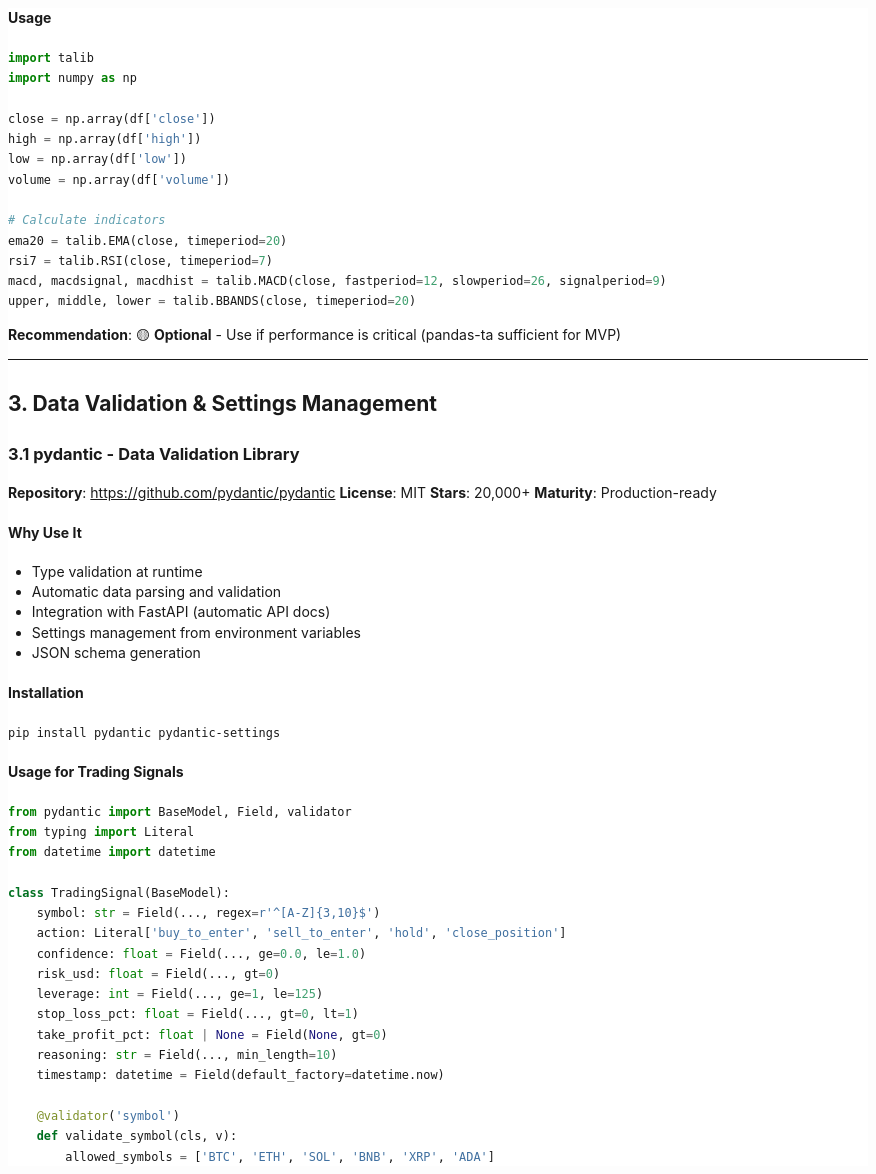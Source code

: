 #### Usage

```python
import talib
import numpy as np

close = np.array(df['close'])
high = np.array(df['high'])
low = np.array(df['low'])
volume = np.array(df['volume'])

# Calculate indicators
ema20 = talib.EMA(close, timeperiod=20)
rsi7 = talib.RSI(close, timeperiod=7)
macd, macdsignal, macdhist = talib.MACD(close, fastperiod=12, slowperiod=26, signalperiod=9)
upper, middle, lower = talib.BBANDS(close, timeperiod=20)
```

**Recommendation**: 🟡 **Optional** - Use if performance is critical (pandas-ta sufficient for MVP)

---

## 3. Data Validation & Settings Management

### 3.1 pydantic - Data Validation Library

**Repository**: https://github.com/pydantic/pydantic
**License**: MIT
**Stars**: 20,000+
**Maturity**: Production-ready

#### Why Use It

- Type validation at runtime
- Automatic data parsing and validation
- Integration with FastAPI (automatic API docs)
- Settings management from environment variables
- JSON schema generation

#### Installation

```bash
pip install pydantic pydantic-settings
```

#### Usage for Trading Signals

```python
from pydantic import BaseModel, Field, validator
from typing import Literal
from datetime import datetime

class TradingSignal(BaseModel):
    symbol: str = Field(..., regex=r'^[A-Z]{3,10}$')
    action: Literal['buy_to_enter', 'sell_to_enter', 'hold', 'close_position']
    confidence: float = Field(..., ge=0.0, le=1.0)
    risk_usd: float = Field(..., gt=0)
    leverage: int = Field(..., ge=1, le=125)
    stop_loss_pct: float = Field(..., gt=0, lt=1)
    take_profit_pct: float | None = Field(None, gt=0)
    reasoning: str = Field(..., min_length=10)
    timestamp: datetime = Field(default_factory=datetime.now)

    @validator('symbol')
    def validate_symbol(cls, v):
        allowed_symbols = ['BTC', 'ETH', 'SOL', 'BNB', 'XRP', 'ADA']
```